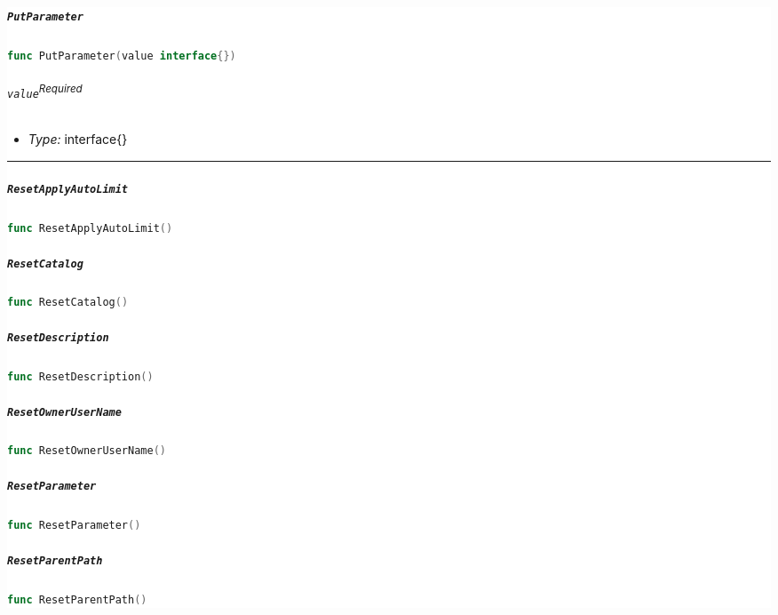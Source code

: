 
##### `PutParameter` <a name="PutParameter" id="@cdktf/provider-databricks.query.Query.putParameter"></a>

```go
func PutParameter(value interface{})
```

###### `value`<sup>Required</sup> <a name="value" id="@cdktf/provider-databricks.query.Query.putParameter.parameter.value"></a>

- *Type:* interface{}

---

##### `ResetApplyAutoLimit` <a name="ResetApplyAutoLimit" id="@cdktf/provider-databricks.query.Query.resetApplyAutoLimit"></a>

```go
func ResetApplyAutoLimit()
```

##### `ResetCatalog` <a name="ResetCatalog" id="@cdktf/provider-databricks.query.Query.resetCatalog"></a>

```go
func ResetCatalog()
```

##### `ResetDescription` <a name="ResetDescription" id="@cdktf/provider-databricks.query.Query.resetDescription"></a>

```go
func ResetDescription()
```

##### `ResetOwnerUserName` <a name="ResetOwnerUserName" id="@cdktf/provider-databricks.query.Query.resetOwnerUserName"></a>

```go
func ResetOwnerUserName()
```

##### `ResetParameter` <a name="ResetParameter" id="@cdktf/provider-databricks.query.Query.resetParameter"></a>

```go
func ResetParameter()
```

##### `ResetParentPath` <a name="ResetParentPath" id="@cdktf/provider-databricks.query.Query.resetParentPath"></a>

```go
func ResetParentPath()
```
